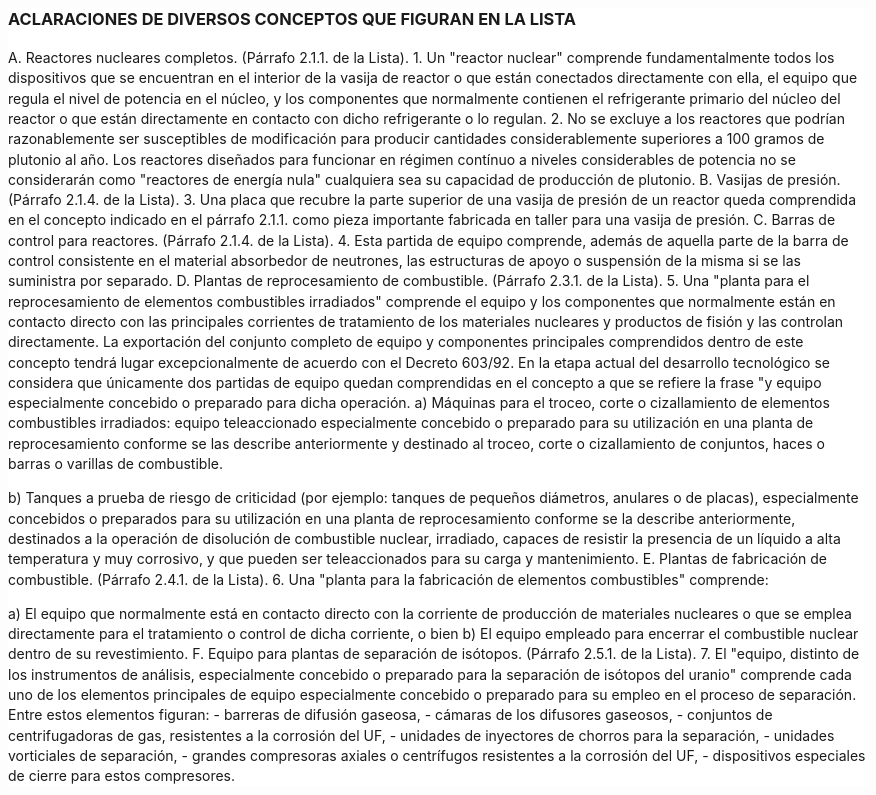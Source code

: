 ### ACLARACIONES   DE  DIVERSOS  CONCEPTOS  QUE  FIGURAN  EN  LA  LISTA

<a id="2"></a>
A. Reactores nucleares completos.  (Párrafo 2.1.1. de la Lista).  1.  Un  "reactor  nuclear"  comprende  fundamentalmente  todos  los dispositivos  que  se  encuentran  en  el  interior de la vasija de reactor o que están conectados directamente  con  ella,  el  equipo que  regula  el nivel de potencia en el núcleo, y los componentes que normalmente contienen el  refrigerante primario del núcleo del reactor o que están directamente en contacto con dicho refrigerante o lo regulan.  2. No se excluye a los reactores  que  podrían  razonablemente  ser susceptibles de modificación para producir cantidades considerablemente superiores  a 100 gramos de plutonio al año. Los reactores diseñados para funcionar  en  régimen  contínuo a niveles considerables  de  potencia no se considerarán como  "reactores  de energía  nula"   cualquiera  sea  su capacidad  de  producción  de plutonio.  B. Vasijas de presión.  (Párrafo 2.1.4. de la Lista).  3. Una placa que  recubre  la  parte  superior  de  una  vasija  de presión  de un reactor queda comprendida en el concepto indicado en el párrafo  2.1.1. como pieza importante fabricada en taller para una vasija de presión.  C. Barras de control para reactores.  (Párrafo 2.1.4. de la Lista).  4. Esta partida de equipo comprende,  además de aquella parte de la barra  de control  consistente  en  el  material    absorbedor  de neutrones, las estructuras de apoyo o suspensión de la  misma si se las suministra por separado.  D. Plantas de reprocesamiento de combustible.  (Párrafo 2.3.1. de la Lista).  5.  Una  "planta  para el reprocesamiento de elementos combustibles irradiados" comprende  el  equipo y los componentes que normalmente están  en  contacto directo  con  las  principales  corrientes  de tratamiento de los materiales nucleares  y  productos  de  fisión y las  controlan  directamente.  La exportación del conjunto completo de equipo y componentes principales comprendidos  dentro  de  este concepto  tendrá  lugar  excepcionalmente de acuerdo con el Decreto 603/92. En la etapa actual  del desarrollo tecnológico se considera que únicamente dos partidas de  equipo  quedan  comprendidas  en el concepto  a  que  se  refiere  la  frase  "y  equipo  especialmente concebido o preparado para dicha operación.  a)  Máquinas  para  el  troceo,  corte o cizallamiento de elementos combustibles    irradiados:  equipo  teleaccionado    especialmente concebido o preparado  para  su  utilización  en  una  planta  de reprocesamiento conforme se las describe anteriormente y destinado al troceo, corte o cizallamiento  de  conjuntos,  haces o barras o varillas de combustible.

b)  Tanques a prueba de riesgo de criticidad (por ejemplo:  tanques de pequeños  diámetros,  anulares  o  de  placas),  especialmente concebidos o preparados  para  su  utilización  en  una  planta  de reprocesamiento conforme  se la describe anteriormente, destinados a la operación de disolución  de  combustible  nuclear,  irradiado, capaces  de  resistir la presencia de un líquido a alta temperatura y muy corrosivo,  y  que  pueden ser teleaccionados para su carga y mantenimiento.  E. Plantas de fabricación de combustible.  (Párrafo 2.4.1. de la Lista).  6.  Una  "planta  para la fabricación  de  elementos  combustibles" comprende:

a)  El equipo que normalmente  está  en  contacto  directo  con  la corriente de  producción  de  materiales nucleares o que se emplea directamente para el tratamiento  o  control  de dicha corriente, o bien  b) El equipo empleado para encerrar el combustible  nuclear  dentro de su revestimiento.  F. Equipo para plantas de separación de isótopos.  (Párrafo 2.5.1. de la Lista).  7.    El   "equipo,  distinto  de  los  instrumentos  de  análisis, especialmente  concebido o preparado para la separación de isótopos del uranio" comprende  cada  uno  de  los  elementos principales de equipo especialmente concebido o preparado para  su  empleo  en  el proceso de separación.  Entre estos elementos figuran:  - barreras de difusión gaseosa,  - cámaras de los difusores gaseosos,  -  conjuntos  de centrifugadoras de gas, resistentes a la corrosión del UF, -  unidades de inyectores  de  chorros  para  la  separación,  - unidades vorticiales de separación,  - grandes  compresoras  axiales  o  centrífugos  resistentes  a  la corrosión del UF,  -   dispositivos  especiales  de  cierre  para  estos  compresores.

